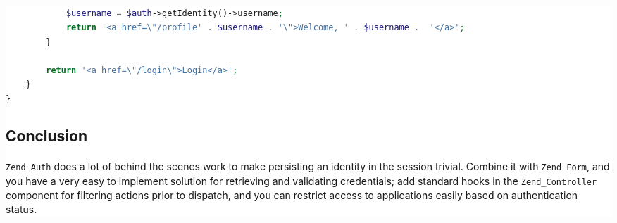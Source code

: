 ```php
            $username = $auth->getIdentity()->username;
            return '<a href=\"/profile' . $username . '\">Welcome, ' . $username .  '</a>';
        } 

        return '<a href=\"/login\">Login</a>';
    }
}
```

Conclusion
----------

`Zend_Auth` does a lot of behind the scenes work to make persisting an identity
in the session trivial. Combine it with `Zend_Form`, and you have a very easy
to implement solution for retrieving and validating credentials; add standard
hooks in the `Zend_Controller` component for filtering actions prior to
dispatch, and you can restrict access to applications easily based on
authentication status.

